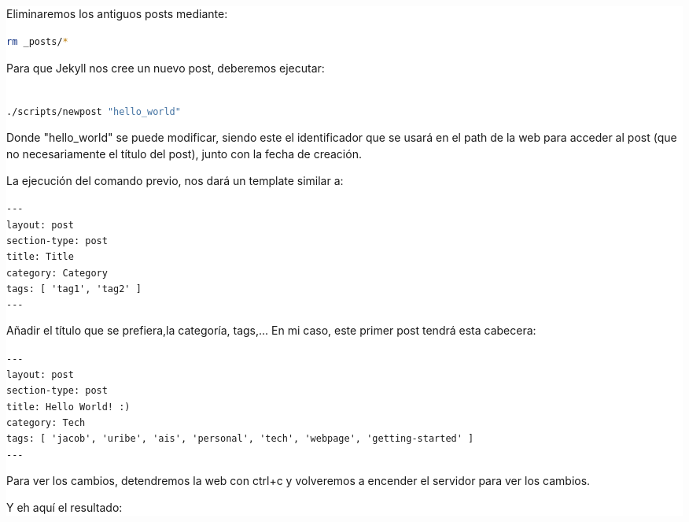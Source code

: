 
Eliminaremos los antiguos posts mediante:

```bash
rm _posts/*

```


Para que Jekyll nos cree un nuevo post, deberemos ejecutar:

```bash

./scripts/newpost "hello_world"


```
Donde "hello_world" se puede modificar, siendo este el identificador que se usará en el path de la web para acceder al post (que no necesariamente el título del post), junto con la fecha de creación.

La ejecución del comando previo, nos dará un template similar a:

```text
---
layout: post
section-type: post
title: Title
category: Category
tags: [ 'tag1', 'tag2' ]
---
```


Añadir el título que se prefiera,la categoría, tags,...
En mi caso, este primer post tendrá esta cabecera:

```text
---
layout: post
section-type: post
title: Hello World! :)
category: Tech
tags: [ 'jacob', 'uribe', 'ais', 'personal', 'tech', 'webpage', 'getting-started' ]
---
```



Para ver los cambios, detendremos la web con ctrl+c y volveremos a encender el servidor para ver los cambios.

Y eh aquí el resultado:

